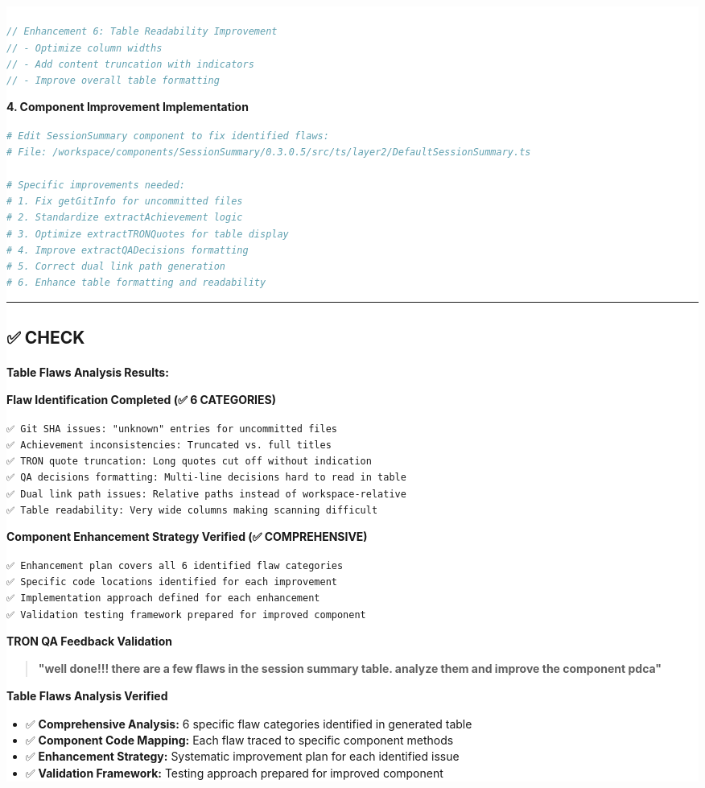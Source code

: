 ```typescript

// Enhancement 6: Table Readability Improvement
// - Optimize column widths
// - Add content truncation with indicators
// - Improve overall table formatting
```

**4. Component Improvement Implementation**
```bash
# Edit SessionSummary component to fix identified flaws:
# File: /workspace/components/SessionSummary/0.3.0.5/src/ts/layer2/DefaultSessionSummary.ts

# Specific improvements needed:
# 1. Fix getGitInfo for uncommitted files
# 2. Standardize extractAchievement logic
# 3. Optimize extractTRONQuotes for table display
# 4. Improve extractQADecisions formatting
# 5. Correct dual link path generation
# 6. Enhance table formatting and readability
```

---

## **✅ CHECK**

**Table Flaws Analysis Results:**

**Flaw Identification Completed (✅ 6 CATEGORIES)**
```
✅ Git SHA issues: "unknown" entries for uncommitted files
✅ Achievement inconsistencies: Truncated vs. full titles
✅ TRON quote truncation: Long quotes cut off without indication
✅ QA decisions formatting: Multi-line decisions hard to read in table
✅ Dual link path issues: Relative paths instead of workspace-relative
✅ Table readability: Very wide columns making scanning difficult
```

**Component Enhancement Strategy Verified (✅ COMPREHENSIVE)**
```
✅ Enhancement plan covers all 6 identified flaw categories
✅ Specific code locations identified for each improvement
✅ Implementation approach defined for each enhancement
✅ Validation testing framework prepared for improved component
```

**TRON QA Feedback Validation**
> **"well done!!! there are a few flaws in the session summary table. analyze them and improve the component pdca"**

**Table Flaws Analysis Verified**
- ✅ **Comprehensive Analysis:** 6 specific flaw categories identified in generated table
- ✅ **Component Code Mapping:** Each flaw traced to specific component methods
- ✅ **Enhancement Strategy:** Systematic improvement plan for each identified issue
- ✅ **Validation Framework:** Testing approach prepared for improved component
